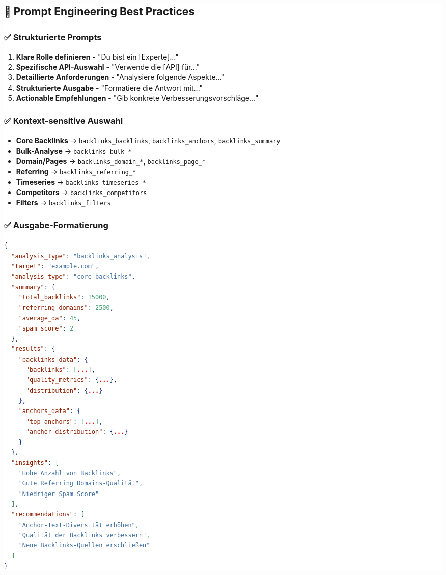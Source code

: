 ## 🎯 **Prompt Engineering Best Practices**

### **✅ Strukturierte Prompts**
1. **Klare Rolle definieren** - "Du bist ein [Experte]..."
2. **Spezifische API-Auswahl** - "Verwende die [API] für..."
3. **Detaillierte Anforderungen** - "Analysiere folgende Aspekte..."
4. **Strukturierte Ausgabe** - "Formatiere die Antwort mit..."
5. **Actionable Empfehlungen** - "Gib konkrete Verbesserungsvorschläge..."

### **✅ Kontext-sensitive Auswahl**
- **Core Backlinks** → `backlinks_backlinks`, `backlinks_anchors`, `backlinks_summary`
- **Bulk-Analyse** → `backlinks_bulk_*`
- **Domain/Pages** → `backlinks_domain_*`, `backlinks_page_*`
- **Referring** → `backlinks_referring_*`
- **Timeseries** → `backlinks_timeseries_*`
- **Competitors** → `backlinks_competitors`
- **Filters** → `backlinks_filters`

### **✅ Ausgabe-Formatierung**
```json
{
  "analysis_type": "backlinks_analysis",
  "target": "example.com",
  "analysis_type": "core_backlinks",
  "summary": {
    "total_backlinks": 15000,
    "referring_domains": 2500,
    "average_da": 45,
    "spam_score": 2
  },
  "results": {
    "backlinks_data": {
      "backlinks": [...],
      "quality_metrics": {...},
      "distribution": {...}
    },
    "anchors_data": {
      "top_anchors": [...],
      "anchor_distribution": {...}
    }
  },
  "insights": [
    "Hohe Anzahl von Backlinks",
    "Gute Referring Domains-Qualität",
    "Niedriger Spam Score"
  ],
  "recommendations": [
    "Anchor-Text-Diversität erhöhen",
    "Qualität der Backlinks verbessern",
    "Neue Backlinks-Quellen erschließen"
  ]
}
```
